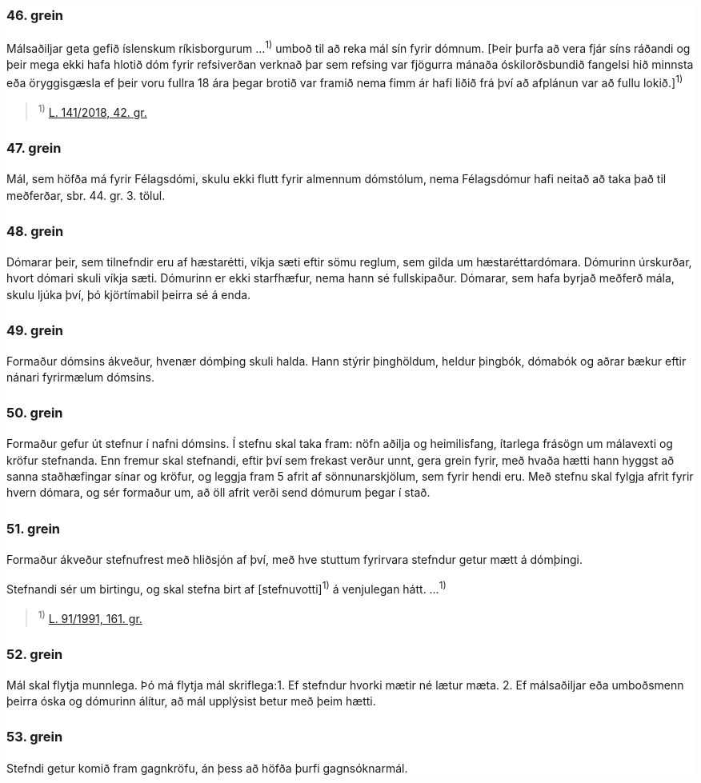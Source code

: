 ### 46. grein

Málsaðiljar geta gefið íslenskum ríkisborgurum …<sup>1)</sup> umboð til að reka mál sín fyrir dómnum. [Þeir þurfa að vera fjár síns ráðandi og þeir mega ekki hafa hlotið dóm fyrir refsiverðan verknað þar sem refsing var fjögurra mánaða óskilorðsbundið fangelsi hið minnsta eða öryggisgæsla ef þeir voru fullra 18 ára þegar brotið var framið nema fimm ár hafi liðið frá því að afplánun var að fullu lokið.]<sup>1)</sup> 

> <sup>1)</sup> [L. 141/2018, 42. gr.](https://althingi.is/altext/stjt/2018.141.html)

### 47. grein

Mál, sem höfða má fyrir Félagsdómi, skulu ekki flutt fyrir almennum dómstólum, nema Félagsdómur hafi neitað að taka það til meðferðar, sbr. 44. gr. 3. tölul.

### 48. grein

Dómarar þeir, sem tilnefndir eru af hæstarétti, víkja sæti eftir sömu reglum, sem gilda um hæstaréttardómara. Dómurinn úrskurðar, hvort dómari skuli víkja sæti. Dómurinn er ekki starfhæfur, nema hann sé fullskipaður. Dómarar, sem hafa byrjað meðferð mála, skulu ljúka því, þó kjörtímabil þeirra sé á enda.

### 49. grein

Formaður dómsins ákveður, hvenær dómþing skuli halda. Hann stýrir þinghöldum, heldur þingbók, dómabók og aðrar bækur eftir nánari fyrirmælum dómsins.

### 50. grein

Formaður gefur út stefnur í nafni dómsins. Í stefnu skal taka fram: nöfn aðilja og heimilisfang, ítarlega frásögn um málavexti og kröfur stefnanda. Enn fremur skal stefnandi, eftir því sem frekast verður unnt, gera grein fyrir, með hvaða hætti hann hyggst að sanna staðhæfingar sínar og kröfur, og leggja fram 5 afrit af sönnunarskjölum, sem fyrir hendi eru. Með stefnu skal fylgja afrit fyrir hvern dómara, og sér formaður um, að öll afrit verði send dómurum þegar í stað.

### 51. grein

Formaður ákveður stefnufrest með hliðsjón af því, með hve stuttum fyrirvara stefndur getur mætt á dómþingi.

Stefnandi sér um birtingu, og skal stefna birt af [stefnuvotti]<sup>1)</sup> á venjulegan hátt. …<sup>1)</sup> 

> <sup>1)</sup> [L. 91/1991, 161. gr.](https://althingi.is/altext/stjt/1991.091.html#G161)

### 52. grein

Mál skal flytja munnlega. Þó má flytja mál skriflega:1. Ef stefndur hvorki mætir né lætur mæta.
2. Ef málsaðiljar eða umboðsmenn þeirra óska og dómurinn álítur, að mál upplýsist betur með þeim hætti.

### 53. grein

Stefndi getur komið fram gagnkröfu, án þess að höfða þurfi gagnsóknarmál.

